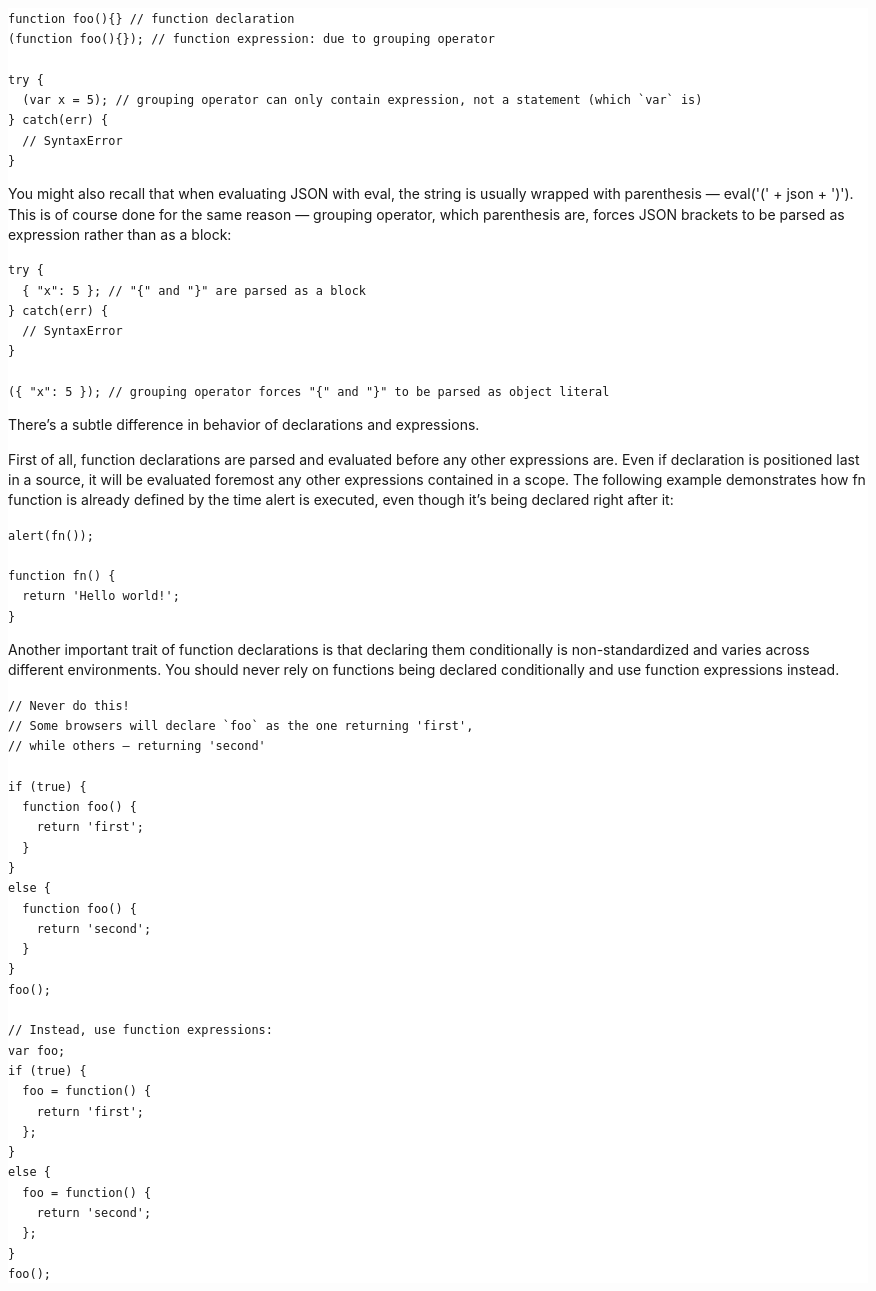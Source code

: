 	function foo(){} // function declaration
	(function foo(){}); // function expression: due to grouping operator
	
	try {
	  (var x = 5); // grouping operator can only contain expression, not a statement (which `var` is)
	} catch(err) {
	  // SyntaxError
	}

You might also recall that when evaluating JSON with eval, the string is usually wrapped with parenthesis — eval('(' + json + ')'). This is of course done for the same reason — grouping operator, which parenthesis are, forces JSON brackets to be parsed as expression rather than as a block:

	try {
	  { "x": 5 }; // "{" and "}" are parsed as a block
	} catch(err) {
	  // SyntaxError
	}
	
	({ "x": 5 }); // grouping operator forces "{" and "}" to be parsed as object literal

There’s a subtle difference in behavior of declarations and expressions.

First of all, function declarations are parsed and evaluated before any other expressions are. Even if declaration is positioned last in a source, it will be evaluated foremost any other expressions contained in a scope. The following example demonstrates how fn function is already defined by the time alert is executed, even though it’s being declared right after it:

	alert(fn());
	
	function fn() {
	  return 'Hello world!';
	}

Another important trait of function declarations is that declaring them conditionally is non-standardized and varies across different environments. You should never rely on functions being declared conditionally and use function expressions instead.

	// Never do this!
	// Some browsers will declare `foo` as the one returning 'first',
	// while others — returning 'second'
	
	if (true) {
	  function foo() {
	    return 'first';
	  }
	}
	else {
	  function foo() {
	    return 'second';
	  }
	}
	foo();
	
	// Instead, use function expressions:
	var foo;
	if (true) {
	  foo = function() {
	    return 'first';
	  };
	}
	else {
	  foo = function() {
	    return 'second';
	  };
	}
	foo();
